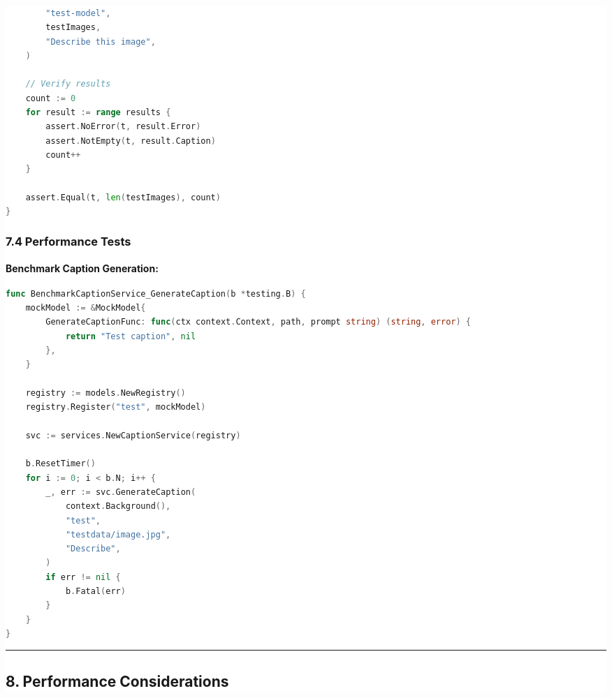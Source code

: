 ```go
        "test-model",
        testImages,
        "Describe this image",
    )
    
    // Verify results
    count := 0
    for result := range results {
        assert.NoError(t, result.Error)
        assert.NotEmpty(t, result.Caption)
        count++
    }
    
    assert.Equal(t, len(testImages), count)
}
```

### 7.4 Performance Tests

**Benchmark Caption Generation:**
```go
func BenchmarkCaptionService_GenerateCaption(b *testing.B) {
    mockModel := &MockModel{
        GenerateCaptionFunc: func(ctx context.Context, path, prompt string) (string, error) {
            return "Test caption", nil
        },
    }
    
    registry := models.NewRegistry()
    registry.Register("test", mockModel)
    
    svc := services.NewCaptionService(registry)
    
    b.ResetTimer()
    for i := 0; i < b.N; i++ {
        _, err := svc.GenerateCaption(
            context.Background(),
            "test",
            "testdata/image.jpg",
            "Describe",
        )
        if err != nil {
            b.Fatal(err)
        }
    }
}
```

---

## 8. Performance Considerations
